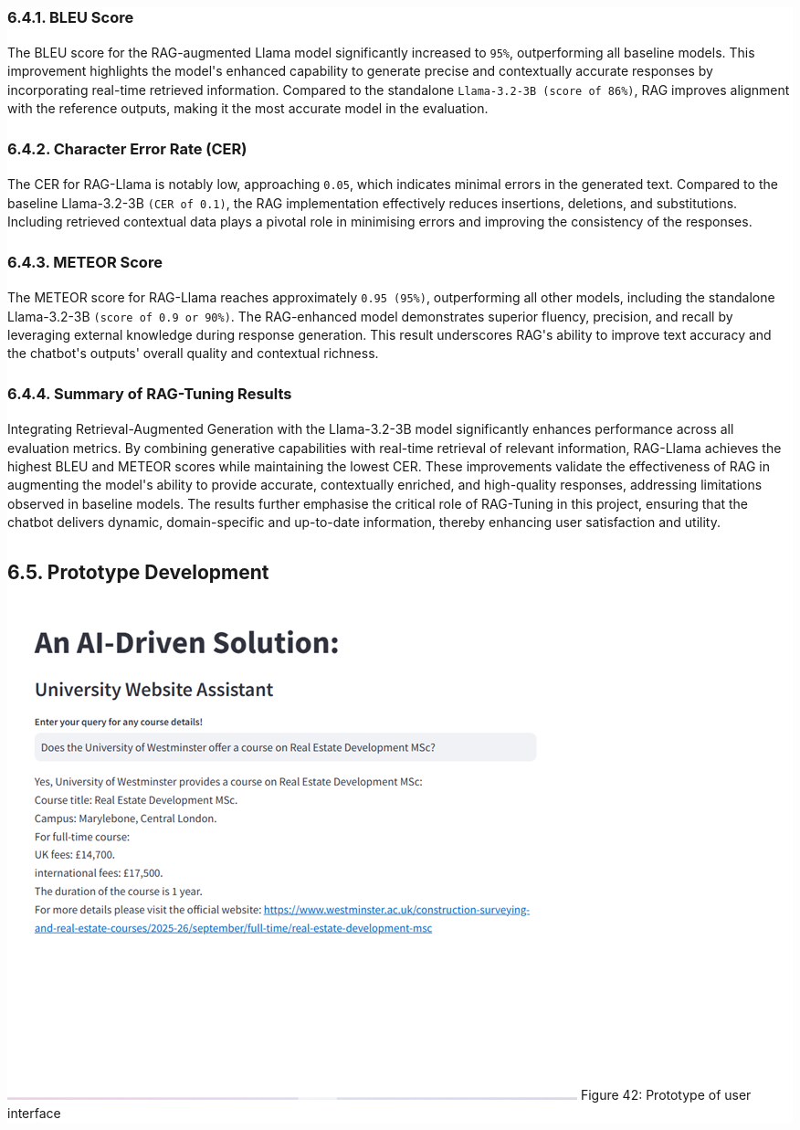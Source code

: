 ### 6.4.1. BLEU Score
The BLEU score for the RAG-augmented Llama model significantly increased to `95%`, outperforming all baseline models. This improvement highlights the model's enhanced capability to generate precise and contextually accurate responses by incorporating real-time retrieved information. Compared to the standalone `Llama-3.2-3B (score of 86%)`, RAG improves alignment with the reference outputs, making it the most accurate model in the evaluation.

### 6.4.2. Character Error Rate (CER)
The CER for RAG-Llama is notably low, approaching `0.05`, which indicates minimal errors in the generated text. Compared to the baseline Llama-3.2-3B `(CER of 0.1)`, the RAG implementation effectively reduces insertions, deletions, and substitutions. Including retrieved contextual data plays a pivotal role in minimising errors and improving the consistency of the responses.

### 6.4.3. METEOR Score
The METEOR score for RAG-Llama reaches approximately `0.95 (95%)`, outperforming all other models, including the standalone Llama-3.2-3B `(score of 0.9 or 90%)`. The RAG-enhanced model demonstrates superior fluency, precision, and recall by leveraging external knowledge during response generation. This result underscores RAG's ability to improve text accuracy and the chatbot's outputs' overall quality and contextual richness.

### 6.4.4. Summary of RAG-Tuning Results
Integrating Retrieval-Augmented Generation with the Llama-3.2-3B model significantly enhances performance across all evaluation metrics. By combining generative capabilities with real-time retrieval of relevant information, RAG-Llama achieves the highest BLEU and METEOR scores while maintaining the lowest CER. These improvements validate the effectiveness of RAG in augmenting the model's ability to provide accurate, contextually enriched, and high-quality responses, addressing limitations observed in baseline models. The results further emphasise the critical role of RAG-Tuning in this project, ensuring that the chatbot delivers dynamic, domain-specific and up-to-date information, thereby enhancing user satisfaction and utility.

## 6.5. Prototype Development

![fig42](/images/research/d1-42.png)
Figure 42: Prototype of user interface
